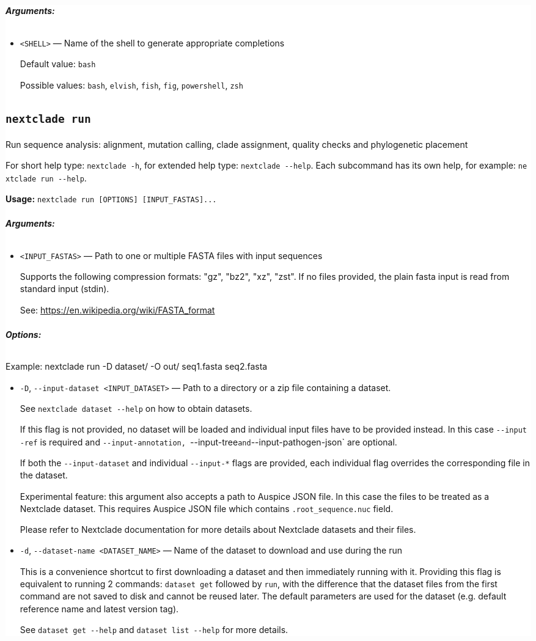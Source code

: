 ###### **Arguments:**

* `<SHELL>` — Name of the shell to generate appropriate completions

  Default value: `bash`

  Possible values: `bash`, `elvish`, `fish`, `fig`, `powershell`, `zsh`




## `nextclade run`

Run sequence analysis: alignment, mutation calling, clade assignment, quality checks and phylogenetic placement

For short help type: `nextclade -h`, for extended help type: `nextclade --help`. Each subcommand has its own help, for example: `nextclade run --help`.

**Usage:** `nextclade run [OPTIONS] [INPUT_FASTAS]...`

###### **Arguments:**

* `<INPUT_FASTAS>` — Path to one or multiple FASTA files with input sequences

   Supports the following compression formats: "gz", "bz2", "xz", "zst". If no files provided, the plain fasta input is read from standard input (stdin).

   See: https://en.wikipedia.org/wiki/FASTA_format

###### **Options:**



   Example: nextclade run -D dataset/ -O out/ seq1.fasta seq2.fasta
* `-D`, `--input-dataset <INPUT_DATASET>` — Path to a directory or a zip file containing a dataset.

   See `nextclade dataset --help` on how to obtain datasets.

   If this flag is not provided, no dataset will be loaded and individual input files have to be provided instead. In this case  `--input-ref` is required and `--input-annotation, `--input-tree` and `--input-pathogen-json` are optional.

   If both the `--input-dataset` and individual `--input-*` flags are provided, each individual flag overrides the corresponding file in the dataset.

   Experimental feature: this argument also accepts a path to Auspice JSON file. In this case the files to be treated as a Nextclade dataset. This requires Auspice JSON file which contains `.root_sequence.nuc` field.

   Please refer to Nextclade documentation for more details about Nextclade datasets and their files.
* `-d`, `--dataset-name <DATASET_NAME>` — Name of the dataset to download and use during the run

   This is a convenience shortcut to first downloading a dataset and then immediately running with it. Providing this flag is equivalent to running 2 commands: `dataset get` followed by `run`, with the difference that the dataset files from the first command are not saved to disk and cannot be reused later. The default parameters are used for the dataset (e.g. default reference name and latest version tag).

   See `dataset get --help` and `dataset list --help` for more details.
